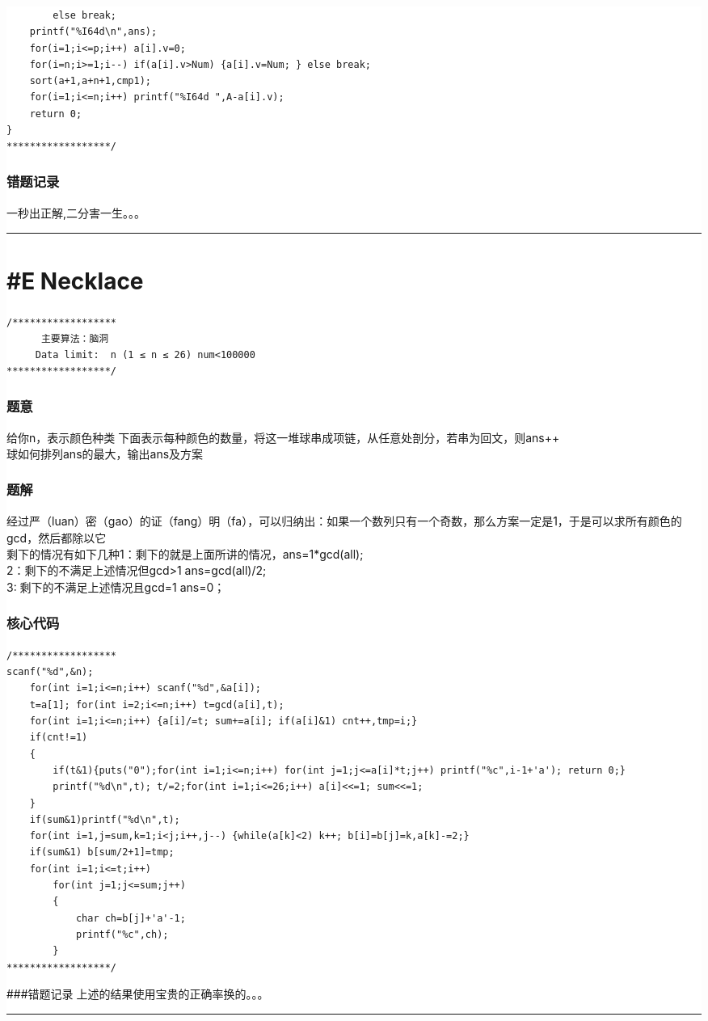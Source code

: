 ```
		else break;
	printf("%I64d\n",ans);
	for(i=1;i<=p;i++) a[i].v=0;
	for(i=n;i>=1;i--) if(a[i].v>Num) {a[i].v=Num; } else break;
	sort(a+1,a+n+1,cmp1);
	for(i=1;i<=n;i++) printf("%I64d ",A-a[i].v);
	return 0;
}
******************/
```
### 错题记录
一秒出正解,二分害一生。。。

***
# #E 	Necklace
```
/******************
      主要算法：脑洞
     Data limit:  n (1 ≤ n ≤ 26) num<100000
******************/
```
### 题意
给你n，表示颜色种类
下面表示每种颜色的数量，将这一堆球串成项链，从任意处剖分，若串为回文，则ans++  
球如何排列ans的最大，输出ans及方案

### 题解
经过严（luan）密（gao）的证（fang）明（fa），可以归纳出：如果一个数列只有一个奇数，那么方案一定是1，于是可以求所有颜色的gcd，然后都除以它  
剩下的情况有如下几种1：剩下的就是上面所讲的情况，ans=1*gcd(all);  
                  2：剩下的不满足上述情况但gcd>1 ans=gcd(all)/2;  
                  3: 剩下的不满足上述情况且gcd=1 ans=0；  
                  
### 核心代码
```
/******************
scanf("%d",&n);
	for(int i=1;i<=n;i++) scanf("%d",&a[i]);
	t=a[1]; for(int i=2;i<=n;i++) t=gcd(a[i],t);
	for(int i=1;i<=n;i++) {a[i]/=t; sum+=a[i]; if(a[i]&1) cnt++,tmp=i;}
	if(cnt!=1) 
	{
		if(t&1){puts("0");for(int i=1;i<=n;i++) for(int j=1;j<=a[i]*t;j++) printf("%c",i-1+'a'); return 0;}
		printf("%d\n",t); t/=2;for(int i=1;i<=26;i++) a[i]<<=1; sum<<=1;
	}
	if(sum&1)printf("%d\n",t);
	for(int i=1,j=sum,k=1;i<j;i++,j--) {while(a[k]<2) k++; b[i]=b[j]=k,a[k]-=2;}
	if(sum&1) b[sum/2+1]=tmp;
	for(int i=1;i<=t;i++)
		for(int j=1;j<=sum;j++)
		{
			char ch=b[j]+'a'-1;
			printf("%c",ch);
		}
******************/
```
###错题记录
上述的结果使用宝贵的正确率换的。。。
***
